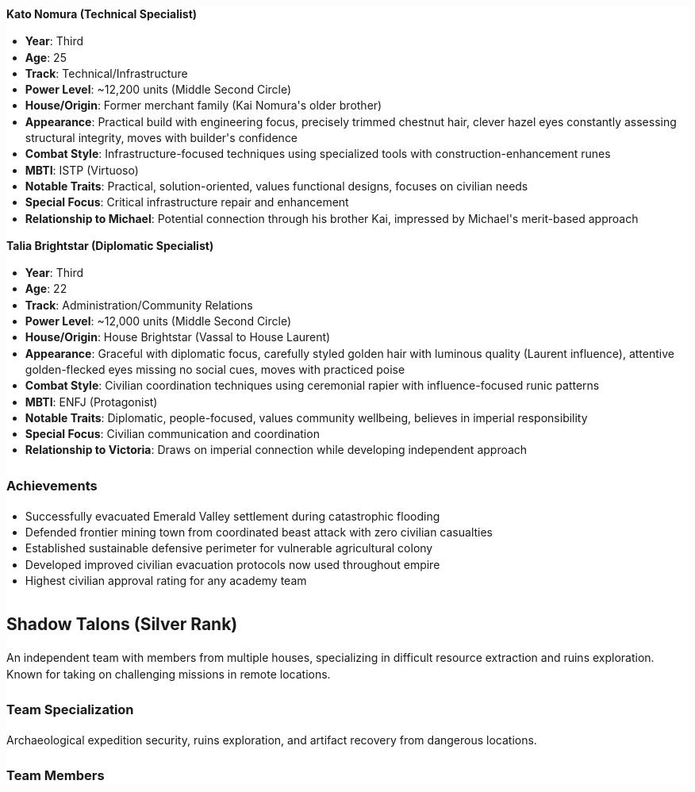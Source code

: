 **Kato Nomura (Technical Specialist)**
- **Year**: Third
- **Age**: 25
- **Track**: Technical/Infrastructure
- **Power Level**: ~12,200 units (Middle Second Circle)
- **House/Origin**: Former merchant family (Kai Nomura's older brother)
- **Appearance**: Practical build with engineering focus, precisely trimmed chestnut hair, clever hazel eyes constantly assessing structural integrity, moves with builder's confidence
- **Combat Style**: Infrastructure-focused techniques using specialized tools with construction-enhancement runes
- **MBTI**: ISTP (Virtuoso)
- **Notable Traits**: Practical, solution-oriented, values functional designs, focuses on civilian needs
- **Special Focus**: Critical infrastructure repair and enhancement
- **Relationship to Michael**: Potential connection through his brother Kai, impressed by Michael's merit-based approach

**Talia Brightstar (Diplomatic Specialist)**
- **Year**: Third
- **Age**: 22
- **Track**: Administration/Community Relations
- **Power Level**: ~12,000 units (Middle Second Circle)
- **House/Origin**: House Brightstar (Vassal to House Laurent)
- **Appearance**: Graceful with diplomatic focus, carefully styled golden hair with luminous quality (Laurent influence), attentive golden-flecked eyes missing no social cues, moves with practiced poise
- **Combat Style**: Civilian coordination techniques using ceremonial rapier with influence-focused runic patterns
- **MBTI**: ENFJ (Protagonist)
- **Notable Traits**: Diplomatic, people-focused, values community wellbeing, believes in imperial responsibility
- **Special Focus**: Civilian communication and coordination
- **Relationship to Victoria**: Draws on imperial connection while developing independent approach

### Achievements
- Successfully evacuated Emerald Valley settlement during catastrophic flooding
- Defended frontier mining town from coordinated beast attack with zero civilian casualties
- Established sustainable defensive perimeter for vulnerable agricultural colony
- Developed improved civilian evacuation protocols now used throughout empire
- Highest civilian approval rating for any academy team

## Shadow Talons (Silver Rank)

An independent team with members from multiple houses, specializing in difficult resource extraction and ruins exploration. Known for taking on challenging missions in remote locations.

### Team Specialization
Archaeological expedition security, ruins exploration, and artifact recovery from dangerous locations.

### Team Members

